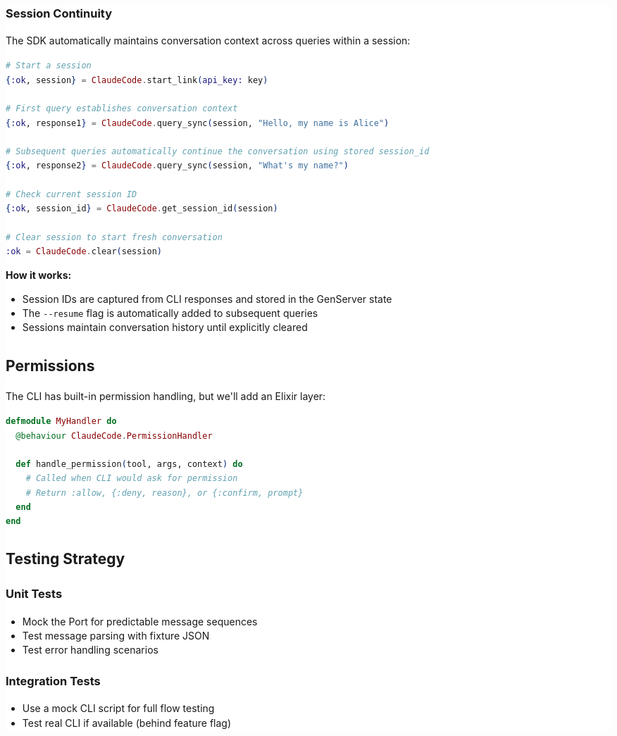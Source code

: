 ### Session Continuity

The SDK automatically maintains conversation context across queries within a session:

```elixir
# Start a session
{:ok, session} = ClaudeCode.start_link(api_key: key)

# First query establishes conversation context
{:ok, response1} = ClaudeCode.query_sync(session, "Hello, my name is Alice")

# Subsequent queries automatically continue the conversation using stored session_id
{:ok, response2} = ClaudeCode.query_sync(session, "What's my name?")

# Check current session ID
{:ok, session_id} = ClaudeCode.get_session_id(session)

# Clear session to start fresh conversation
:ok = ClaudeCode.clear(session)
```

**How it works:**
- Session IDs are captured from CLI responses and stored in the GenServer state
- The `--resume` flag is automatically added to subsequent queries
- Sessions maintain conversation history until explicitly cleared

## Permissions

The CLI has built-in permission handling, but we'll add an Elixir layer:

```elixir
defmodule MyHandler do
  @behaviour ClaudeCode.PermissionHandler
  
  def handle_permission(tool, args, context) do
    # Called when CLI would ask for permission
    # Return :allow, {:deny, reason}, or {:confirm, prompt}
  end
end
```

## Testing Strategy

### Unit Tests
- Mock the Port for predictable message sequences
- Test message parsing with fixture JSON
- Test error handling scenarios

### Integration Tests
- Use a mock CLI script for full flow testing
- Test real CLI if available (behind feature flag)
